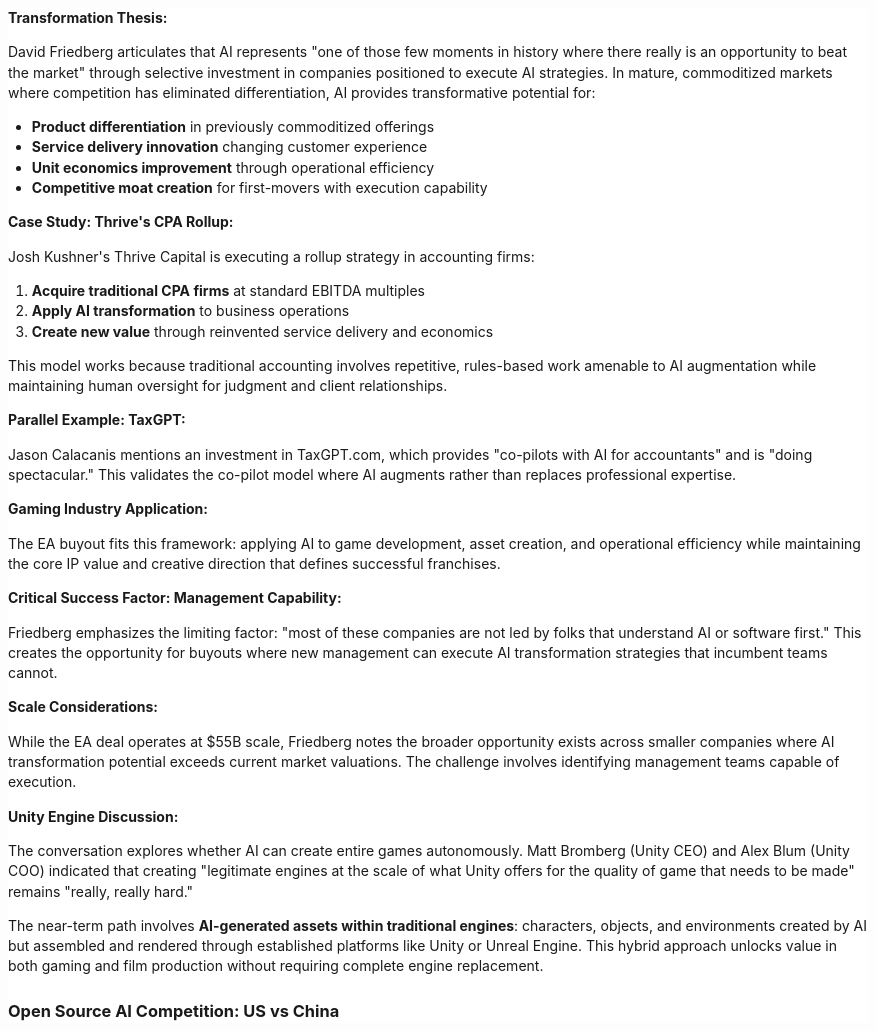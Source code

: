 **Transformation Thesis:**

David Friedberg articulates that AI represents "one of those few moments in history where there really is an opportunity to beat the market" through selective investment in companies positioned to execute AI strategies. In mature, commoditized markets where competition has eliminated differentiation, AI provides transformative potential for:

- **Product differentiation** in previously commoditized offerings
- **Service delivery innovation** changing customer experience
- **Unit economics improvement** through operational efficiency
- **Competitive moat creation** for first-movers with execution capability

**Case Study: Thrive's CPA Rollup:**

Josh Kushner's Thrive Capital is executing a rollup strategy in accounting firms:

1. **Acquire traditional CPA firms** at standard EBITDA multiples
2. **Apply AI transformation** to business operations
3. **Create new value** through reinvented service delivery and economics

This model works because traditional accounting involves repetitive, rules-based work amenable to AI augmentation while maintaining human oversight for judgment and client relationships.

**Parallel Example: TaxGPT:**

Jason Calacanis mentions an investment in TaxGPT.com, which provides "co-pilots with AI for accountants" and is "doing spectacular." This validates the co-pilot model where AI augments rather than replaces professional expertise.

**Gaming Industry Application:**

The EA buyout fits this framework: applying AI to game development, asset creation, and operational efficiency while maintaining the core IP value and creative direction that defines successful franchises.

**Critical Success Factor: Management Capability:**

Friedberg emphasizes the limiting factor: "most of these companies are not led by folks that understand AI or software first." This creates the opportunity for buyouts where new management can execute AI transformation strategies that incumbent teams cannot.

**Scale Considerations:**

While the EA deal operates at $55B scale, Friedberg notes the broader opportunity exists across smaller companies where AI transformation potential exceeds current market valuations. The challenge involves identifying management teams capable of execution.

**Unity Engine Discussion:**

The conversation explores whether AI can create entire games autonomously. Matt Bromberg (Unity CEO) and Alex Blum (Unity COO) indicated that creating "legitimate engines at the scale of what Unity offers for the quality of game that needs to be made" remains "really, really hard."

The near-term path involves **AI-generated assets within traditional engines**: characters, objects, and environments created by AI but assembled and rendered through established platforms like Unity or Unreal Engine. This hybrid approach unlocks value in both gaming and film production without requiring complete engine replacement.

### Open Source AI Competition: US vs China
